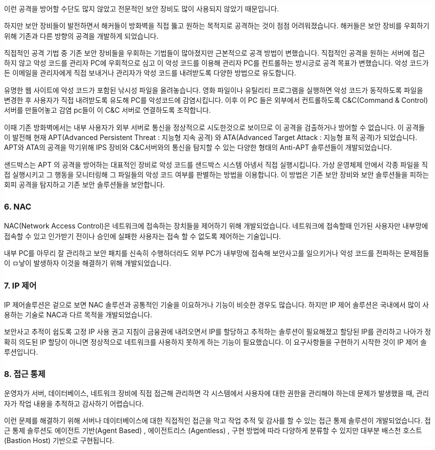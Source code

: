 이런 공격을 방어할 수단도 많지 않았고 전문적인 보안 장비도 많이 사용되지 않았기 때문입니다.

하지만 보안 장비들이 발전하면서 해커들이 방화벽을 직접 뚫고 원하는 목적지로 공격하는 것이 점점 어려워졌습니다. 해커들은 보안 장비를 우회하기 위해 기존과 다른 방향의 공격을 개발하게 되었습니다.

직접적인 공격 기법 중 기존 보안 장비들을 우회하는 기법들이 많아졌지만 근본적으로 공격 방법이 변했습니다. 직접적인 공격을 원하는 서버에 접근하지 않고 악성 코드를 관리자 PC에 우회적으로 심고 이 악성 코드를 이용해 관리자 PC를 컨트롤하는 방시긍로 공격 목표가 변했습니다. 악성 코드가 든 이메일을 관리자에게 직접 보내거나 관리자가 악성 코드를 내려받도록 다양한 방법으로 유도합니다.

유명한 웹 사이트에 악성 코드가 포함된 낚시성 파일을 올려놓습니다. 영화 파일이나 유틸리티 프로그램을 실행하면 악성 코드가 동작하도록 파일을 변경한 후 사용자가 직접 내려받도록 유도해 PC를 악성코드에 감염시킵니다. 이후 이 PC 들은 외부에서 컨트롤하도록 C&C(Command & Control) 서버를 만들어놓고 감염 pc들이 이 C&C 서버로 연결하도록 조작합니다.

이때 기존 방화벽에서는 내부 사용자가 외부 서버로 통신을 정상적으로 시도한것으로 보이므로 이 공격을 검출하거나 방어할 수 없습니다. 이 공격들이 발전해 현재 APT(Advanced Persistent Threat : 지능형 지속 공격) 와 ATA(Advanced Target Attack : 지능형 표적 공격)가 되었습니다. APT와 ATA의 공격을 막기위해 IPS 장비와 C&C서버와의 통신을 탐지할 수 있는 다양한 형태의 Anti-APT 솔루션들이 개발되었습니다.

샌드박스는 APT 의 공격을 방어하는 대표적인 장비로 악성 코드를 샌드박스 시스템 아넹서 직접 실행시킵니다. 가상 운영체제 안에서 각종 파일을 직접 실행시키고 그 행동을 모니터링해 그 파일들의 악성 코드 여부를 판별하는 방법을 이용합니다. 이 방법은 기존 보안 장비와 보안 솔루션들을 피하는 회피 공격을 탐지하고 기존 보안 솔루션들을 보안합니다.

### 6. NAC

NAC(Network Access Control)은 네트워크에 접속하는 장치들을 제어하기 위해 개발되었습니다. 네트워크에 접속할때 인가된 사용자만 내부망에 접속할 수 있고 인가받기 전이나 승인에 실패한 사용자는 접속 할 수 없도록 제어하는 기술입니다.

내부 PC를 아무리 잘 관리하고 보안 패치를 신속히 수행하더라도 외부 PC가 내부망에 접속해 보안사고를 일으키거나 악성 코드를 전파하는 문제점들이 ㅁ낳이 발생하자 이것을 해결하기 위해 개발되었습니다.

### 7. IP 제어

IP 제어솔루션은 겉으로 보면 NAC 솔루션과 공통적인 기술을 이요하거나 기능이 비슷한 경우도 많습니다. 하지만 IP 제어 솔루션은 국내에서 많이 사용하는 기술로 NAC과 다르 목적을 개발되었습니다.

보안사고 추적이 쉽도록 고정 IP 사용 권고 지침이 금융권에 내려오면서 IP를 할당하고 추적하는 솔루션이 필요해졌고 할당된 IP를 관리하고 나아가 정확히 의도된 IP 할당이 아니면 정상적으로 네트워크를 사용하지 못하게 하는 기능이 필요했습니다. 이 요구사항들을 구현하기 시작한 것이 IP 제어 솔루션입니다.

### 8. 접근 통제

운영자가 서버, 데이터베이스, 네트워크 장비에 직접 접근해 관리하면 각 시스템에서 사용자에 대한 권한을 관리해야 하는데 문제가 발생했을 때, 관리자가 작업 내용을 추적하고 감사하기 어렵습니다.

이런 문제를 해결하기 위해 서버나 데이터베이스에 대한 직접적인 접근을 막고 작업 추적 및 감사를 할 수 있는 접근 통제 솔루션이 개발되었습니다. 접근 통제 솔루션도 에이전트 기반(Agent Based) , 에이전트리스 (Agentless) , 구현 방법에 따라 다양하게 분류할 수 있지만 대부분 배스천 호스트(Bastion Host) 기반으로 구현됩니다.
